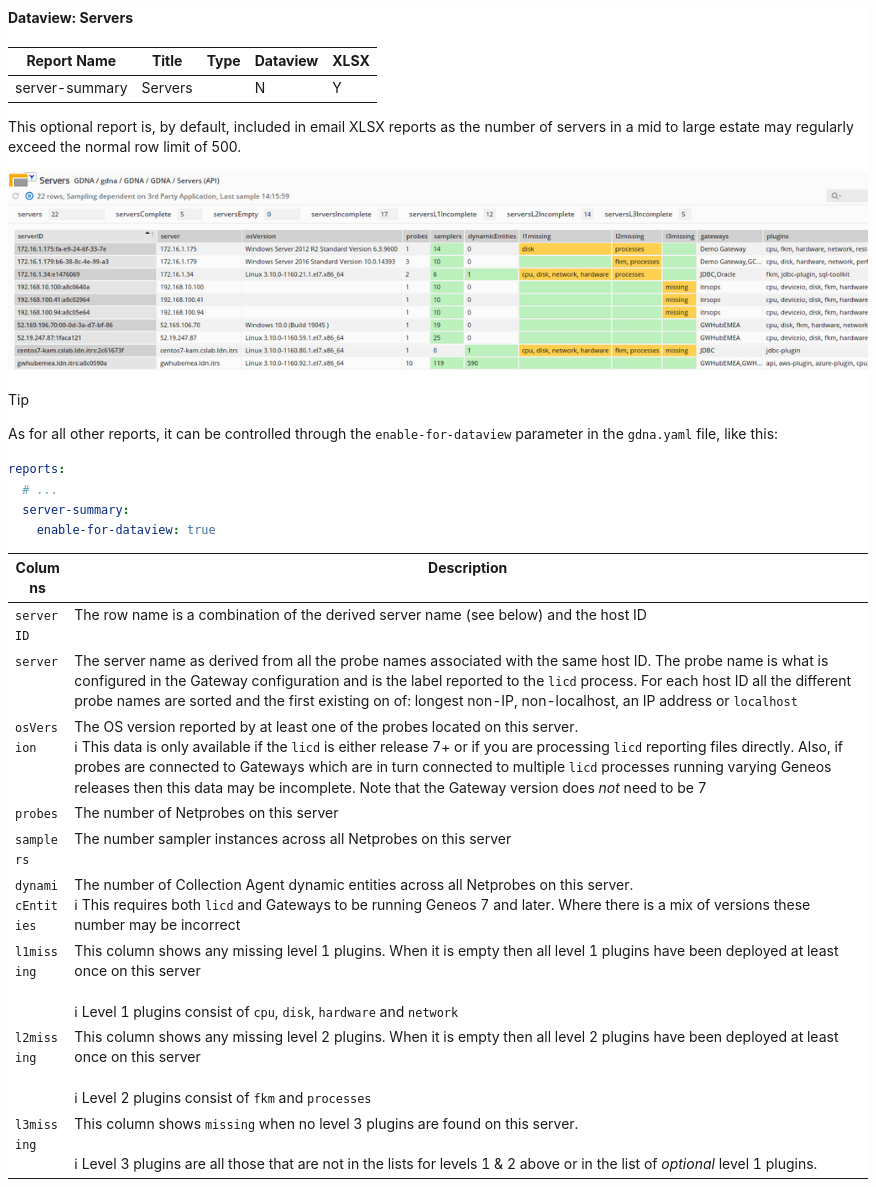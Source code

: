 #### Dataview: Servers

| Report Name    | Title   | Type | Dataview | XLSX |
| -------------- | ------- | ---- | -------- | ---- |
| server-summary | Servers |      | N        | Y    |

This optional report is, by default, included in email XLSX reports as the number of servers in a mid to large estate may regularly exceed the normal row limit of 500.

![Servers](screenshots/gdna-14.png)

> [!TIP]
> As for all other reports, it can be controlled through the `enable-for-dataview` parameter in the `gdna.yaml` file, like this:
>
> ```yaml
> reports:
>   # ...
>   server-summary:
>     enable-for-dataview: true
> ```

| Columns           | Description                                                                                                                                                                                                                                                                                                                                                                                                                              |
| ----------------- | ---------------------------------------------------------------------------------------------------------------------------------------------------------------------------------------------------------------------------------------------------------------------------------------------------------------------------------------------------------------------------------------------------------------------------------------- |
| `serverID`        | The row name is a combination of the derived server name (see below) and the host ID                                                                                                                                                                                                                                                                                                                                                     |
| `server`          | The server name as derived from all the probe names associated with the same host ID. The probe name is what is configured in the Gateway configuration and is the label reported to the `licd` process. For each host ID all the different probe names are sorted and the first existing on of: longest non-IP, non-localhost, an IP address or `localhost`                                                                             |
| `osVersion`       | The OS version reported by at least one of the probes located on this server.<br>ℹ️ This data is only available if the `licd` is either release 7+ or if you are processing `licd` reporting files directly. Also, if probes are connected to Gateways which are in turn connected to multiple `licd` processes running varying Geneos releases then this data may be incomplete. Note that the Gateway version does *not* need to be 7 |
| `probes`          | The number of Netprobes on this server                                                                                                                                                                                                                                                                                                                                                                                                   |
| `samplers`        | The number sampler instances across all Netprobes on this server                                                                                                                                                                                                                                                                                                                                                                         |
| `dynamicEntities` | The number of Collection Agent dynamic entities  across all Netprobes on this server.<br>ℹ️ This requires both `licd` and Gateways to be running Geneos 7 and later. Where there is a mix of versions these number may be incorrect                                                                                                                                                                                                     |
| `l1missing`       | This column shows any missing level 1 plugins. When it is empty then all level 1 plugins have been deployed at least once on this server<br><br>ℹ️ Level 1 plugins consist of `cpu`, `disk`, `hardware` and `network`                                                                                                                                                                                                                   |
| `l2missing`       | This column shows any missing level 2 plugins. When it is empty then all level 2 plugins have been deployed at least once on this server<br><br>ℹ️ Level 2 plugins consist of `fkm` and `processes`                                                                                                                                                                                                                                     |
| `l3missing`       | This column shows `missing` when no level 3 plugins are found on this server.<br><br>ℹ️ Level 3 plugins are all those that are not in the lists for levels 1 & 2 above or in the list of _optional_ level 1 plugins.                                                                                                                                                                                                                    |